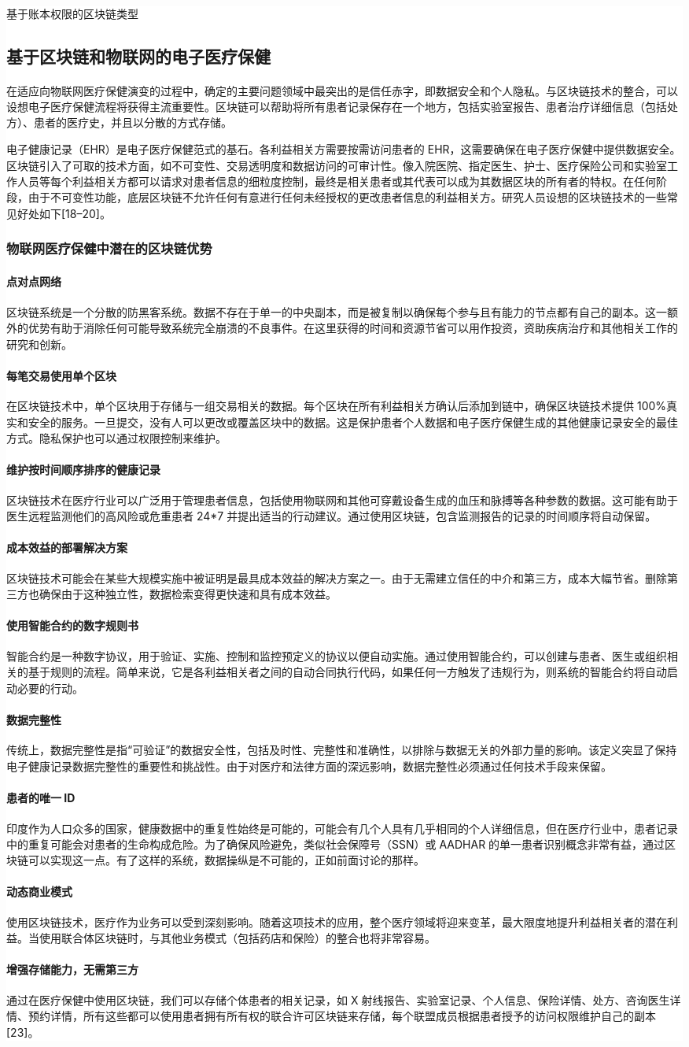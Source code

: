 基于账本权限的区块链类型

## 基于区块链和物联网的电子医疗保健

在适应向物联网医疗保健演变的过程中，确定的主要问题领域中最突出的是信任赤字，即数据安全和个人隐私。与区块链技术的整合，可以设想电子医疗保健流程将获得主流重要性。区块链可以帮助将所有患者记录保存在一个地方，包括实验室报告、患者治疗详细信息（包括处方）、患者的医疗史，并且以分散的方式存储。

电子健康记录（EHR）是电子医疗保健范式的基石。各利益相关方需要按需访问患者的 EHR，这需要确保在电子医疗保健中提供数据安全。区块链引入了可取的技术方面，如不可变性、交易透明度和数据访问的可审计性。像入院医院、指定医生、护士、医疗保险公司和实验室工作人员等每个利益相关方都可以请求对患者信息的细粒度控制，最终是相关患者或其代表可以成为其数据区块的所有者的特权。在任何阶段，由于不可变性功能，底层区块链不允许任何有意进行任何未经授权的更改患者信息的利益相关方。研究人员设想的区块链技术的一些常见好处如下[18–20]。

### 物联网医疗保健中潜在的区块链优势

#### 点对点网络

区块链系统是一个分散的防黑客系统。数据不存在于单一的中央副本，而是被复制以确保每个参与且有能力的节点都有自己的副本。这一额外的优势有助于消除任何可能导致系统完全崩溃的不良事件。在这里获得的时间和资源节省可以用作投资，资助疾病治疗和其他相关工作的研究和创新。

#### 每笔交易使用单个区块

在区块链技术中，单个区块用于存储与一组交易相关的数据。每个区块在所有利益相关方确认后添加到链中，确保区块链技术提供 100%真实和安全的服务。一旦提交，没有人可以更改或覆盖区块中的数据。这是保护患者个人数据和电子医疗保健生成的其他健康记录安全的最佳方式。隐私保护也可以通过权限控制来维护。

#### 维护按时间顺序排序的健康记录

区块链技术在医疗行业可以广泛用于管理患者信息，包括使用物联网和其他可穿戴设备生成的血压和脉搏等各种参数的数据。这可能有助于医生远程监测他们的高风险或危重患者 24*7 并提出适当的行动建议。通过使用区块链，包含监测报告的记录的时间顺序将自动保留。

#### 成本效益的部署解决方案

区块链技术可能会在某些大规模实施中被证明是最具成本效益的解决方案之一。由于无需建立信任的中介和第三方，成本大幅节省。删除第三方也确保由于这种独立性，数据检索变得更快速和具有成本效益。

#### 使用智能合约的数字规则书

智能合约是一种数字协议，用于验证、实施、控制和监控预定义的协议以便自动实施。通过使用智能合约，可以创建与患者、医生或组织相关的基于规则的流程。简单来说，它是各利益相关者之间的自动合同执行代码，如果任何一方触发了违规行为，则系统的智能合约将自动启动必要的行动。

#### 数据完整性

传统上，数据完整性是指“可验证”的数据安全性，包括及时性、完整性和准确性，以排除与数据无关的外部力量的影响。该定义突显了保持电子健康记录数据完整性的重要性和挑战性。由于对医疗和法律方面的深远影响，数据完整性必须通过任何技术手段来保留。

#### 患者的唯一 ID

印度作为人口众多的国家，健康数据中的重复性始终是可能的，可能会有几个人具有几乎相同的个人详细信息，但在医疗行业中，患者记录中的重复可能会对患者的生命构成危险。为了确保风险避免，类似社会保障号（SSN）或 AADHAR 的单一患者识别概念非常有益，通过区块链可以实现这一点。有了这样的系统，数据操纵是不可能的，正如前面讨论的那样。

#### 动态商业模式

使用区块链技术，医疗作为业务可以受到深刻影响。随着这项技术的应用，整个医疗领域将迎来变革，最大限度地提升利益相关者的潜在利益。当使用联合体区块链时，与其他业务模式（包括药店和保险）的整合也将非常容易。

#### 增强存储能力，无需第三方

通过在医疗保健中使用区块链，我们可以存储个体患者的相关记录，如 X 射线报告、实验室记录、个人信息、保险详情、处方、咨询医生详情、预约详情，所有这些都可以使用患者拥有所有权的联合许可区块链来存储，每个联盟成员根据患者授予的访问权限维护自己的副本 [23]。
